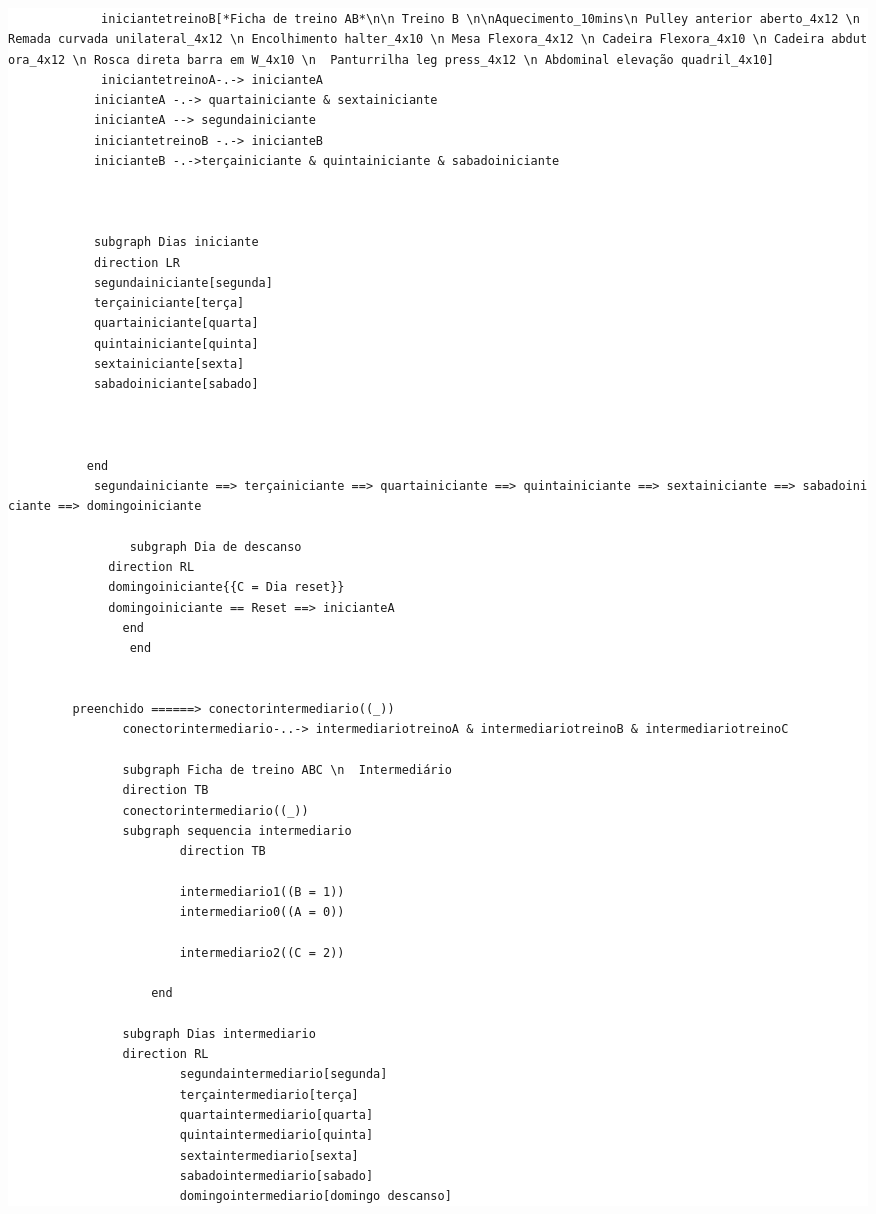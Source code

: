 ```mermaid    
             iniciantetreinoB[*Ficha de treino AB*\n\n Treino B \n\nAquecimento_10mins\n Pulley anterior aberto_4x12 \n Remada curvada unilateral_4x12 \n Encolhimento halter_4x10 \n Mesa Flexora_4x12 \n Cadeira Flexora_4x10 \n Cadeira abdutora_4x12 \n Rosca direta barra em W_4x10 \n  Panturrilha leg press_4x12 \n Abdominal elevação quadril_4x10]
             iniciantetreinoA-.-> inicianteA
            inicianteA -.-> quartainiciante & sextainiciante
            inicianteA --> segundainiciante
            iniciantetreinoB -.-> inicianteB
            inicianteB -.->terçainiciante & quintainiciante & sabadoiniciante
            
            
            
            subgraph Dias iniciante
            direction LR 
            segundainiciante[segunda]
            terçainiciante[terça]
            quartainiciante[quarta]
            quintainiciante[quinta]
            sextainiciante[sexta]
            sabadoiniciante[sabado]
            
          
              
           end
            segundainiciante ==> terçainiciante ==> quartainiciante ==> quintainiciante ==> sextainiciante ==> sabadoiniciante ==> domingoiniciante
              
                 subgraph Dia de descanso 
              direction RL 
              domingoiniciante{{C = Dia reset}}
              domingoiniciante == Reset ==> inicianteA 
                end
                 end
                 
         
         preenchido ======> conectorintermediario((_))
                conectorintermediario-..-> intermediariotreinoA & intermediariotreinoB & intermediariotreinoC
                
                subgraph Ficha de treino ABC \n  Intermediário
                direction TB
                conectorintermediario((_))
                subgraph sequencia intermediario
                        direction TB  
                        
                        intermediario1((B = 1))
                        intermediario0((A = 0))
                        
                        intermediario2((C = 2))
                        
                    end 
                
                subgraph Dias intermediario
                direction RL
                        segundaintermediario[segunda]
                        terçaintermediario[terça] 
                        quartaintermediario[quarta]
                        quintaintermediario[quinta]
                        sextaintermediario[sexta]
                        sabadointermediario[sabado]
                        domingointermediario[domingo descanso]
```